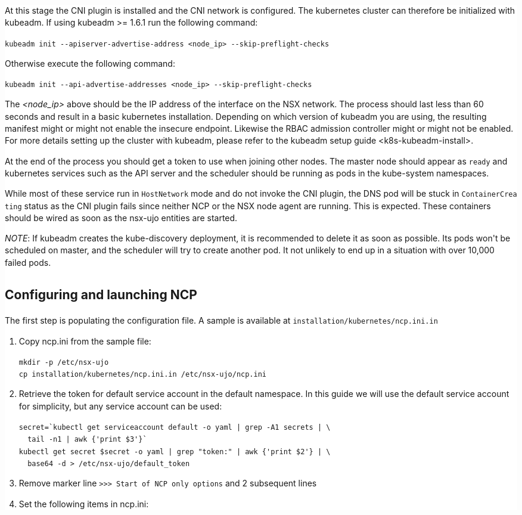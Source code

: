 At this stage the CNI plugin is installed and the CNI network is
configured. The kubernetes cluster can therefore be initialized with
kubeadm. If using kubeadm &gt;= 1.6.1 run the following command:

    kubeadm init --apiserver-advertise-address <node_ip> --skip-preflight-checks

Otherwise execute the following command:

    kubeadm init --api-advertise-addresses <node_ip> --skip-preflight-checks

The *&lt;node\_ip&gt;* above should be the IP address of the interface
on the NSX network. The process should last less than 60 seconds and
result in a basic kubernetes installation. Depending on which version of
kubeadm you are using, the resulting manifest might or might not enable
the insecure endpoint. Likewise the RBAC admission controller might or
might not be enabled. For more details setting up the cluster with
kubeadm, please refer to the
kubeadm setup guide &lt;k8s-kubeadm-install&gt;.

At the end of the process you should get a token to use when joining
other nodes. The master node should appear as `ready` and kubernetes
services such as the API server and the scheduler should be running as
pods in the kube-system namespaces.

While most of these service run in `HostNetwork` mode and do not invoke
the CNI plugin, the DNS pod will be stuck in `ContainerCreating` status
as the CNI plugin fails since neither NCP or the NSX node agent are
running. This is expected. These containers should be wired as soon as
the nsx-ujo entities are started.

*NOTE*: If kubeadm creates the kube-discovery deployment, it is
recommended to delete it as soon as possible. Its pods won't be
scheduled on master, and the scheduler will try to create another pod.
It not unlikely to end up in a situation with over 10,000 failed pods.

Configuring and launching NCP
-----------------------------

The first step is populating the configuration file. A sample is
available at `installation/kubernetes/ncp.ini.in`

1.  Copy ncp.ini from the sample file:

        mkdir -p /etc/nsx-ujo
        cp installation/kubernetes/ncp.ini.in /etc/nsx-ujo/ncp.ini

2.  Retrieve the token for default service account in the default
    namespace. In this guide we will use the default service account for
    simplicity, but any service account can be used:

        secret=`kubectl get serviceaccount default -o yaml | grep -A1 secrets | \
          tail -n1 | awk {'print $3'}`
        kubectl get secret $secret -o yaml | grep "token:" | awk {'print $2'} | \
          base64 -d > /etc/nsx-ujo/default_token

3.  Remove marker line `>>> Start of NCP only options` and 2 subsequent
    lines
4.  Set the following items in ncp.ini:
